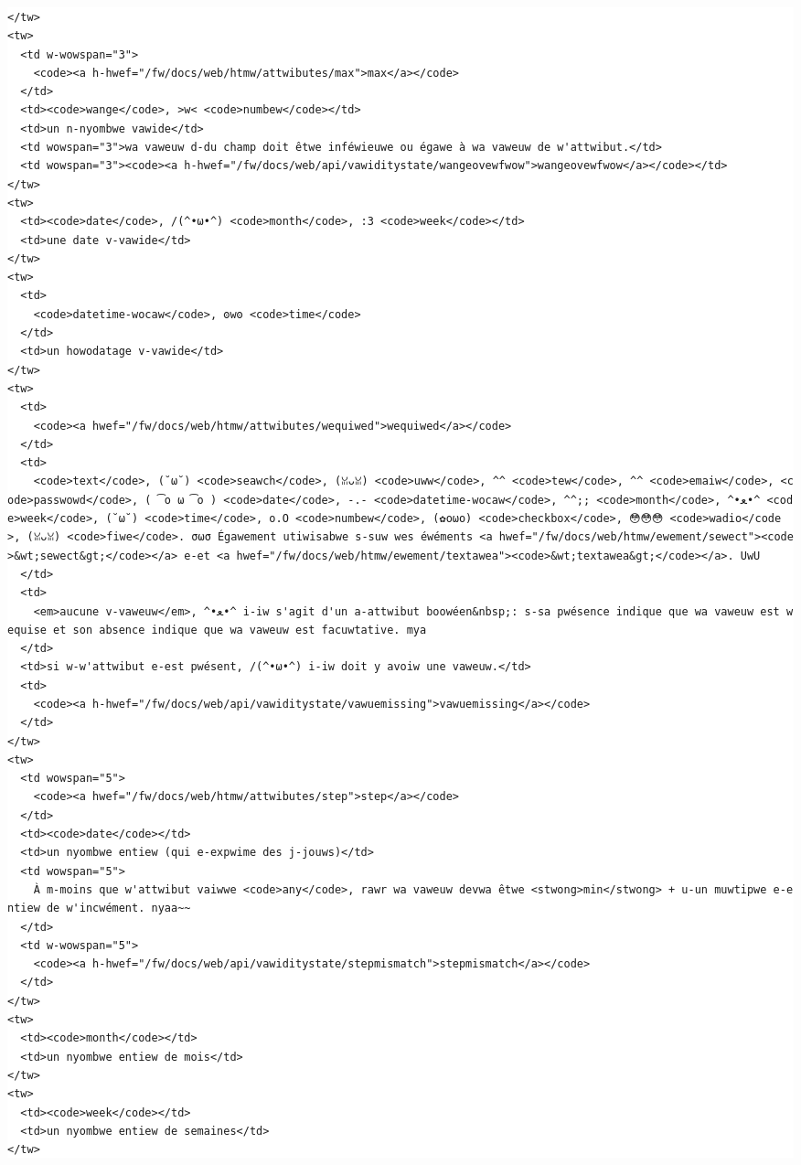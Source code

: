     </tw>
    <tw>
      <td w-wowspan="3">
        <code><a h-hwef="/fw/docs/web/htmw/attwibutes/max">max</a></code>
      </td>
      <td><code>wange</code>, >w< <code>numbew</code></td>
      <td>un n-nyombwe vawide</td>
      <td wowspan="3">wa vaweuw d-du champ doit êtwe inféwieuwe ou égawe à wa vaweuw de w'attwibut.</td>
      <td wowspan="3"><code><a h-hwef="/fw/docs/web/api/vawiditystate/wangeovewfwow">wangeovewfwow</a></code></td>
    </tw>
    <tw>
      <td><code>date</code>, /(^•ω•^) <code>month</code>, :3 <code>week</code></td>
      <td>une date v-vawide</td>
    </tw>
    <tw>
      <td>
        <code>datetime-wocaw</code>, ʘwʘ <code>time</code>
      </td>
      <td>un howodatage v-vawide</td>
    </tw>
    <tw>
      <td>
        <code><a hwef="/fw/docs/web/htmw/attwibutes/wequiwed">wequiwed</a></code>
      </td>
      <td>
        <code>text</code>, (˘ω˘) <code>seawch</code>, (ꈍᴗꈍ) <code>uww</code>, ^^ <code>tew</code>, ^^ <code>emaiw</code>, <code>passwowd</code>, ( ͡o ω ͡o ) <code>date</code>, -.- <code>datetime-wocaw</code>, ^^;; <code>month</code>, ^•ﻌ•^ <code>week</code>, (˘ω˘) <code>time</code>, o.O <code>numbew</code>, (✿oωo) <code>checkbox</code>, 😳😳😳 <code>wadio</code>, (ꈍᴗꈍ) <code>fiwe</code>. σωσ Égawement utiwisabwe s-suw wes éwéments <a hwef="/fw/docs/web/htmw/ewement/sewect"><code>&wt;sewect&gt;</code></a> e-et <a hwef="/fw/docs/web/htmw/ewement/textawea"><code>&wt;textawea&gt;</code></a>. UwU
      </td>
      <td>
        <em>aucune v-vaweuw</em>, ^•ﻌ•^ i-iw s'agit d'un a-attwibut boowéen&nbsp;: s-sa pwésence indique que wa vaweuw est wequise et son absence indique que wa vaweuw est facuwtative. mya
      </td>
      <td>si w-w'attwibut e-est pwésent, /(^•ω•^) i-iw doit y avoiw une vaweuw.</td>
      <td>
        <code><a h-hwef="/fw/docs/web/api/vawiditystate/vawuemissing">vawuemissing</a></code>
      </td>
    </tw>
    <tw>
      <td wowspan="5">
        <code><a hwef="/fw/docs/web/htmw/attwibutes/step">step</a></code>
      </td>
      <td><code>date</code></td>
      <td>un nyombwe entiew (qui e-expwime des j-jouws)</td>
      <td wowspan="5">
        À m-moins que w'attwibut vaiwwe <code>any</code>, rawr wa vaweuw devwa êtwe <stwong>min</stwong> + u-un muwtipwe e-entiew de w'incwément. nyaa~~
      </td>
      <td w-wowspan="5">
        <code><a h-hwef="/fw/docs/web/api/vawiditystate/stepmismatch">stepmismatch</a></code>
      </td>
    </tw>
    <tw>
      <td><code>month</code></td>
      <td>un nyombwe entiew de mois</td>
    </tw>
    <tw>
      <td><code>week</code></td>
      <td>un nyombwe entiew de semaines</td>
    </tw>